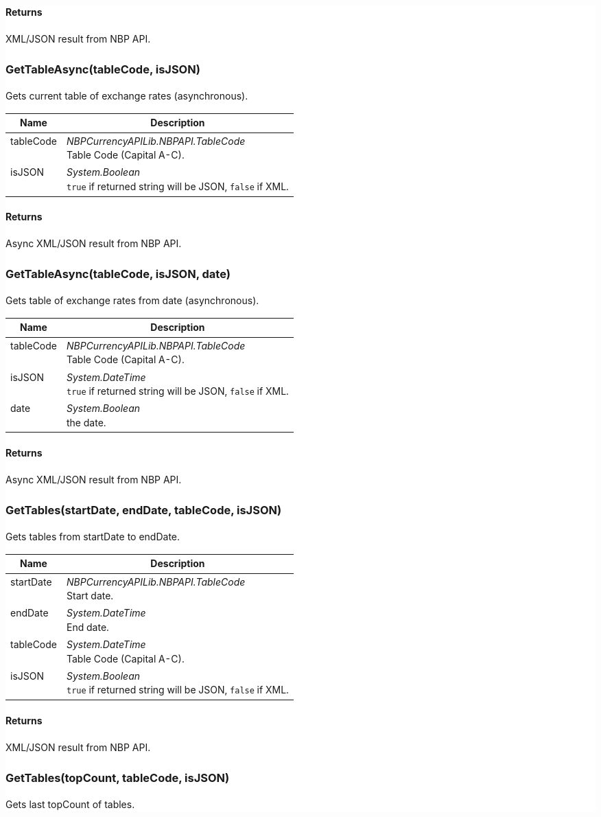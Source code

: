 #### Returns

XML/JSON result from NBP API.

### GetTableAsync(tableCode, isJSON)

Gets current table of exchange rates (asynchronous).

| Name | Description |
| ---- | ----------- |
| tableCode | *NBPCurrencyAPILib.NBPAPI.TableCode*<br>Table Code (Capital A-C). |
| isJSON | *System.Boolean*<br>`true` if returned string will be JSON, `false` if XML. |

#### Returns

Async XML/JSON result from NBP API.

### GetTableAsync(tableCode, isJSON, date)

Gets table of exchange rates from date (asynchronous).

| Name | Description |
| ---- | ----------- |
| tableCode | *NBPCurrencyAPILib.NBPAPI.TableCode*<br>Table Code (Capital A-C). |
| isJSON | *System.DateTime*<br>`true` if returned string will be JSON, `false` if XML. |
| date | *System.Boolean*<br>the date. |

#### Returns

Async XML/JSON result from NBP API.

### GetTables(startDate, endDate, tableCode, isJSON)

Gets tables from startDate to endDate.

| Name | Description |
| ---- | ----------- |
| startDate | *NBPCurrencyAPILib.NBPAPI.TableCode*<br>Start date. |
| endDate | *System.DateTime*<br>End date. |
| tableCode | *System.DateTime*<br>Table Code (Capital A-C). |
| isJSON | *System.Boolean*<br>`true` if returned string will be JSON, `false` if XML. |

#### Returns

XML/JSON result from NBP API.

### GetTables(topCount, tableCode, isJSON)

Gets last topCount of tables.
